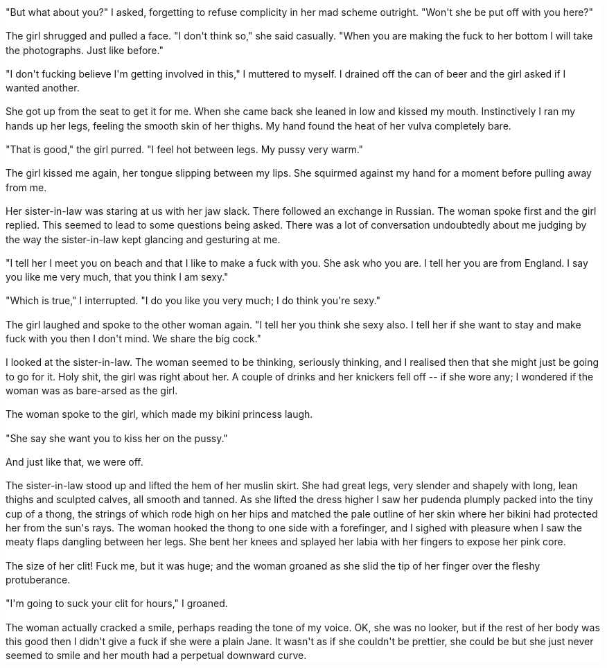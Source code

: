 "But what about you?" I asked, forgetting to refuse complicity in her mad scheme outright. "Won't she be put off with you here?" 

The girl shrugged and pulled a face. "I don't think so," she said casually. "When you are making the fuck to her bottom I will take the photographs. Just like before." 

"I don't fucking believe I'm getting involved in this," I muttered to myself. I drained off the can of beer and the girl asked if I wanted another. 

She got up from the seat to get it for me. When she came back she leaned in low and kissed my mouth. Instinctively I ran my hands up her legs, feeling the smooth skin of her thighs. My hand found the heat of her vulva completely bare. 

"That is good," the girl purred. "I feel hot between legs. My pussy very warm." 

The girl kissed me again, her tongue slipping between my lips. She squirmed against my hand for a moment before pulling away from me. 

Her sister-in-law was staring at us with her jaw slack. There followed an exchange in Russian. The woman spoke first and the girl replied. This seemed to lead to some questions being asked. There was a lot of conversation undoubtedly about me judging by the way the sister-in-law kept glancing and gesturing at me. 

"I tell her I meet you on beach and that I like to make a fuck with you. She ask who you are. I tell her you are from England. I say you like me very much, that you think I am sexy." 

"Which is true," I interrupted. "I do you like you very much; I do think you're sexy." 

The girl laughed and spoke to the other woman again. "I tell her you think she sexy also. I tell her if she want to stay and make fuck with you then I don't mind. We share the big cock." 

I looked at the sister-in-law. The woman seemed to be thinking, seriously thinking, and I realised then that she might just be going to go for it. Holy shit, the girl was right about her. A couple of drinks and her knickers fell off -- if she wore any; I wondered if the woman was as bare-arsed as the girl. 

The woman spoke to the girl, which made my bikini princess laugh. 

"She say she want you to kiss her on the pussy." 

And just like that, we were off. 

The sister-in-law stood up and lifted the hem of her muslin skirt. She had great legs, very slender and shapely with long, lean thighs and sculpted calves, all smooth and tanned. As she lifted the dress higher I saw her pudenda plumply packed into the tiny cup of a thong, the strings of which rode high on her hips and matched the pale outline of her skin where her bikini had protected her from the sun's rays. The woman hooked the thong to one side with a forefinger, and I sighed with pleasure when I saw the meaty flaps dangling between her legs. She bent her knees and splayed her labia with her fingers to expose her pink core. 

The size of her clit! Fuck me, but it was huge; and the woman groaned as she slid the tip of her finger over the fleshy protuberance. 

"I'm going to suck your clit for hours," I groaned. 

The woman actually cracked a smile, perhaps reading the tone of my voice. OK, she was no looker, but if the rest of her body was this good then I didn't give a fuck if she were a plain Jane. It wasn't as if she couldn't be prettier, she could be but she just never seemed to smile and her mouth had a perpetual downward curve. 
